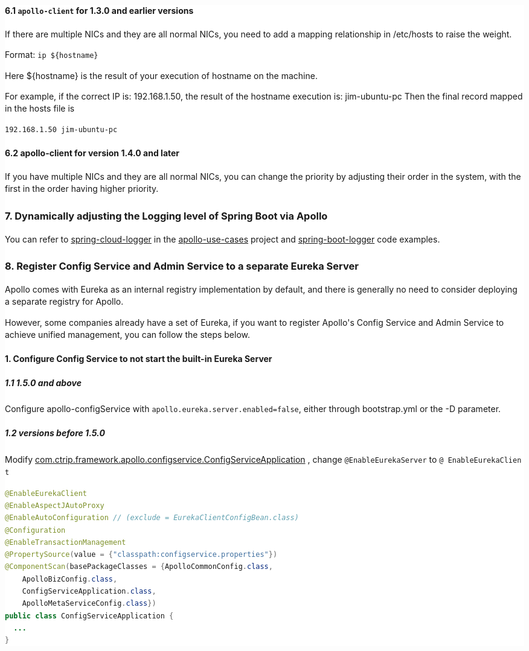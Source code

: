 #### 6.1 `apollo-client` for 1.3.0 and earlier versions
If there are multiple NICs and they are all normal NICs, you need to add a mapping relationship in /etc/hosts to raise the weight.

Format: `ip ${hostname}`

Here ${hostname} is the result of your execution of hostname on the machine.

For example, if the correct IP is: 192.168.1.50, the result of the hostname execution is: jim-ubuntu-pc
Then the final record mapped in the hosts file is

```
192.168.1.50 jim-ubuntu-pc
```

#### 6.2 apollo-client for version 1.4.0 and later

If you have multiple NICs and they are all normal NICs, you can change the priority by adjusting their order in the system, with the first in the order having higher priority.

### 7. Dynamically adjusting the Logging level of Spring Boot via Apollo

You can refer to [spring-cloud-logger](https://github.com/ctripcorp/apollo) in the [apollo-use-cases](https://github.com/ctripcorp/apollo-use-cases/tree/master/spring-cloud-logger) project and [spring-boot-logger](https://github.com/ctripcorp/apollo-use-cases/tree/master/spring-boot-logger) code examples.

### 8. Register Config Service and Admin Service to a separate Eureka Server

Apollo comes with Eureka as an internal registry implementation by default, and there is generally no need to consider deploying a separate registry for Apollo.

However, some companies already have a set of Eureka, if you want to register Apollo's Config Service and Admin Service to achieve unified management, you can follow the steps below.

#### 1. Configure Config Service to not start the built-in Eureka Server

##### 1.1 1.5.0 and above

Configure apollo-configService with `apollo.eureka.server.enabled=false`, either through bootstrap.yml or the -D parameter.

##### 1.2 versions before 1.5.0

Modify [com.ctrip.framework.apollo.configservice.ConfigServiceApplication](https://github.com/apolloconfig/apollo/blob/master/apollo-configservice/src/main/java/com/ctrip/framework/apollo/configservice/ConfigServiceApplication.java) , change `@EnableEurekaServer` to `@ EnableEurekaClient`

```java
@EnableEurekaClient
@EnableAspectJAutoProxy
@EnableAutoConfiguration // (exclude = EurekaClientConfigBean.class)
@Configuration
@EnableTransactionManagement
@PropertySource(value = {"classpath:configservice.properties"})
@ComponentScan(basePackageClasses = {ApolloCommonConfig.class,
    ApolloBizConfig.class,
    ConfigServiceApplication.class,
    ApolloMetaServiceConfig.class})
public class ConfigServiceApplication {
  ...
}
```
